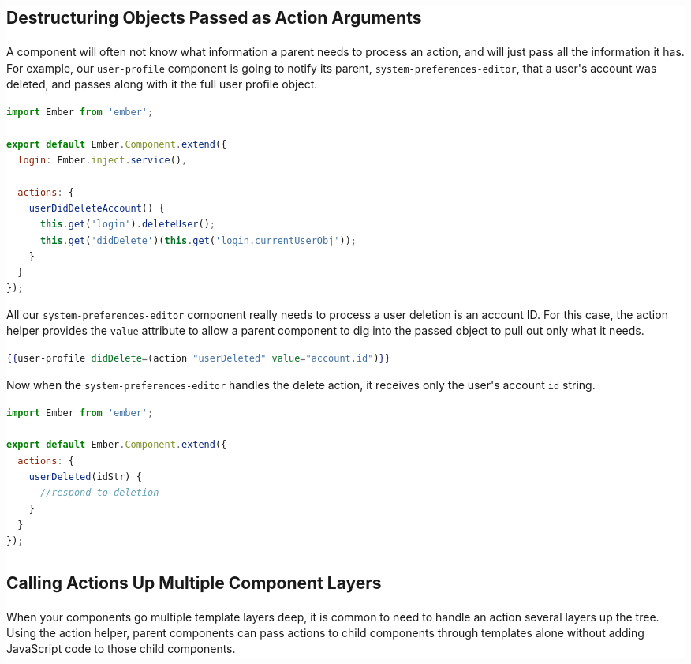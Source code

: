 ## Destructuring Objects Passed as Action Arguments

A component will often not know what information a parent needs to process an action, and will just pass all the
information it has.
For example, our `user-profile` component is going to notify its parent, `system-preferences-editor`, that a
user's account was deleted, and passes along with it the full user profile object.


```app/components/user-profile.js
import Ember from 'ember';

export default Ember.Component.extend({
  login: Ember.inject.service(),

  actions: {
    userDidDeleteAccount() {
      this.get('login').deleteUser();
      this.get('didDelete')(this.get('login.currentUserObj'));
    }
  }
});
```

All our `system-preferences-editor` component really needs to process a user deletion is an account ID.
For this case, the action helper provides the `value` attribute to allow a parent component to dig into the passed
object to pull out only what it needs.

```app/templates/components/system-preferences-editor.hbs
{{user-profile didDelete=(action "userDeleted" value="account.id")}}
```

Now when the `system-preferences-editor` handles the delete action, it receives only the user's account `id` string.

```app/components/system-preferences-editor.js
import Ember from 'ember';

export default Ember.Component.extend({
  actions: {
    userDeleted(idStr) {
      //respond to deletion
    }
  }
});
```

## Calling Actions Up Multiple Component Layers

When your components go multiple template layers deep, it is common to need to handle an action several layers up the tree. 
Using the action helper, parent components can pass actions to child components through templates alone without adding JavaScript code to those child components.
